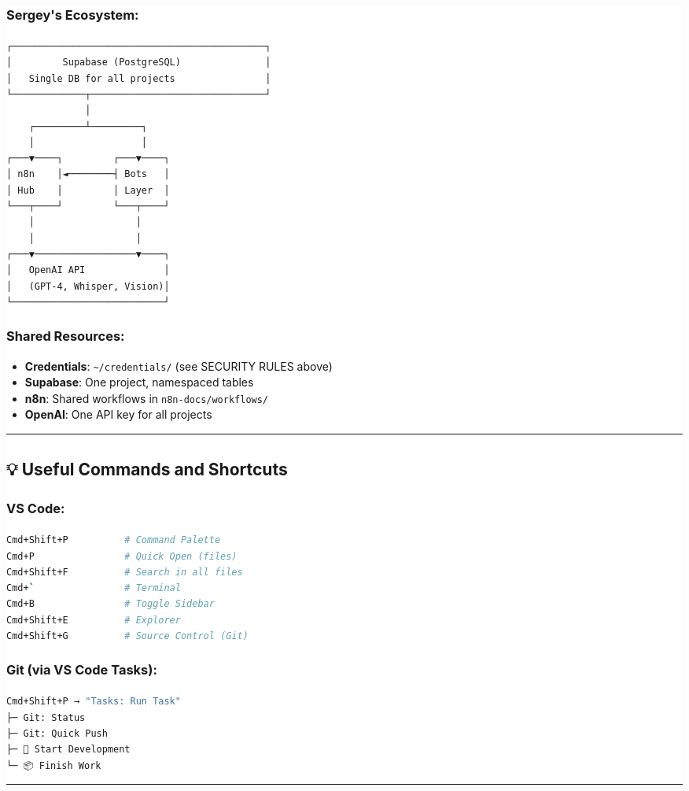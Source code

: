 ### Sergey's Ecosystem:

```
┌─────────────────────────────────────────────┐
│         Supabase (PostgreSQL)               │
│   Single DB for all projects                │
└─────────────┬───────────────────────────────┘
              │
    ┌─────────┴─────────┐
    │                   │
┌───▼────┐         ┌───▼────┐
│ n8n    │◄────────┤ Bots   │
│ Hub    │         │ Layer  │
└───┬────┘         └───┬────┘
    │                  │
    │                  │
┌───▼──────────────────▼────┐
│   OpenAI API              │
│   (GPT-4, Whisper, Vision)│
└───────────────────────────┘
```

### Shared Resources:

- **Credentials**: `~/credentials/` (see SECURITY RULES above)
- **Supabase**: One project, namespaced tables
- **n8n**: Shared workflows in `n8n-docs/workflows/`
- **OpenAI**: One API key for all projects

---

## 💡 Useful Commands and Shortcuts

### VS Code:

```bash
Cmd+Shift+P          # Command Palette
Cmd+P                # Quick Open (files)
Cmd+Shift+F          # Search in all files
Cmd+`                # Terminal
Cmd+B                # Toggle Sidebar
Cmd+Shift+E          # Explorer
Cmd+Shift+G          # Source Control (Git)
```

### Git (via VS Code Tasks):

```bash
Cmd+Shift+P → "Tasks: Run Task"
├─ Git: Status
├─ Git: Quick Push
├─ 🚀 Start Development
└─ 📦 Finish Work
```

---